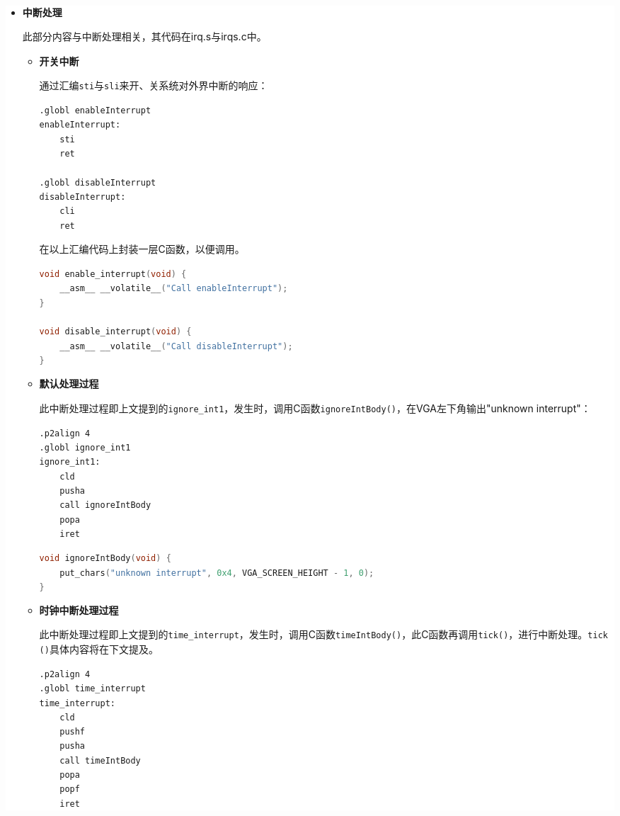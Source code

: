   - **中断处理**

    此部分内容与中断处理相关，其代码在irq.s与irqs.c中。

    - **开关中断**

      通过汇编`sti`与`sli`来开、关系统对外界中断的响应：

      ```x86asm
      .globl enableInterrupt
      enableInterrupt:
          sti
          ret

      .globl disableInterrupt
      disableInterrupt:
          cli
          ret
      ```

      在以上汇编代码上封装一层C函数，以便调用。

      ```c
      void enable_interrupt(void) {
          __asm__ __volatile__("Call enableInterrupt");
      }

      void disable_interrupt(void) {
          __asm__ __volatile__("Call disableInterrupt");
      }
      ```

    - **默认处理过程**

      此中断处理过程即上文提到的`ignore_int1`，发生时，调用C函数`ignoreIntBody()`，在VGA左下角输出"unknown interrupt"：

      ```x86asm
      .p2align 4
      .globl ignore_int1
      ignore_int1:
          cld
          pusha
          call ignoreIntBody
          popa
          iret
      ```

      ```C
      void ignoreIntBody(void) {
          put_chars("unknown interrupt", 0x4, VGA_SCREEN_HEIGHT - 1, 0);
      }
      ```

    - **时钟中断处理过程**

      此中断处理过程即上文提到的`time_interrupt`，发生时，调用C函数`timeIntBody()`，此C函数再调用`tick()`，进行中断处理。`tick()`具体内容将在下文提及。

      ```x86asm
      .p2align 4
      .globl time_interrupt
      time_interrupt:
          cld
          pushf
          pusha
          call timeIntBody
          popa
          popf
          iret
      ```

